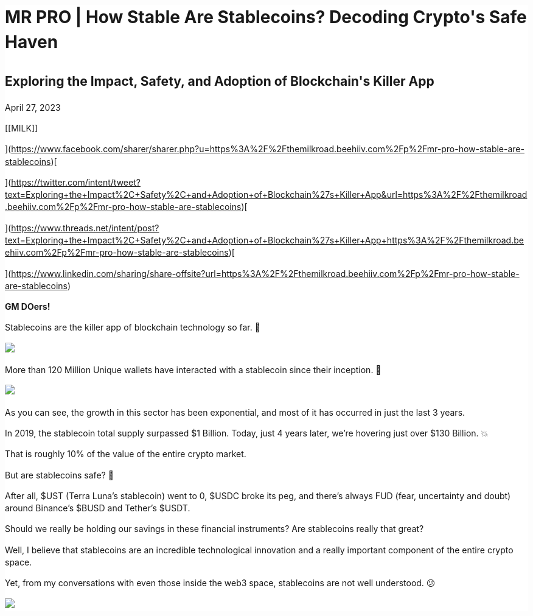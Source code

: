 # MR PRO | How Stable Are Stablecoins? Decoding Crypto's Safe Haven

## Exploring the Impact, Safety, and Adoption of Blockchain's Killer App

April 27, 2023

[[MILK]]

](https://www.facebook.com/sharer/sharer.php?u=https%3A%2F%2Fthemilkroad.beehiiv.com%2Fp%2Fmr-pro-how-stable-are-stablecoins)[

](https://twitter.com/intent/tweet?text=Exploring+the+Impact%2C+Safety%2C+and+Adoption+of+Blockchain%27s+Killer+App&url=https%3A%2F%2Fthemilkroad.beehiiv.com%2Fp%2Fmr-pro-how-stable-are-stablecoins)[

](https://www.threads.net/intent/post?text=Exploring+the+Impact%2C+Safety%2C+and+Adoption+of+Blockchain%27s+Killer+App+https%3A%2F%2Fthemilkroad.beehiiv.com%2Fp%2Fmr-pro-how-stable-are-stablecoins)[

](https://www.linkedin.com/sharing/share-offsite?url=https%3A%2F%2Fthemilkroad.beehiiv.com%2Fp%2Fmr-pro-how-stable-are-stablecoins)

**GM DOers!**

Stablecoins are the killer app of blockchain technology so far. 🚀

![](https://media.beehiiv.com/cdn-cgi/image/fit=scale-down,format=auto,onerror=redirect,quality=80/uploads/asset/file/cf9adba7-9593-44b9-be7b-6927efd03baa/af3a6f9c-5dc1-4dfc-9ee2-0f111624b726_692x392.png?t=1711102304)

More than 120 Million Unique wallets have interacted with a stablecoin since their inception. 🤯

![](https://media.beehiiv.com/cdn-cgi/image/fit=scale-down,format=auto,onerror=redirect,quality=80/uploads/asset/file/e2e5a0f1-94f8-448e-a5b8-2492d0a22da7/ef50508a-edb0-4faa-a55a-7f299053af09_1600x491.png?t=1711102305)

As you can see, the growth in this sector has been exponential, and most of it has occurred in just the last 3 years.

In 2019, the stablecoin total supply surpassed $1 Billion. Today, just 4 years later, we’re hovering just over $130 Billion. 💥

That is roughly 10% of the value of the entire crypto market.

But are stablecoins safe? 🤔

After all, $UST (Terra Luna’s stablecoin) went to 0, $USDC broke its peg, and there’s always FUD (fear, uncertainty and doubt) around Binance’s $BUSD and Tether’s $USDT.

Should we really be holding our savings in these financial instruments? Are stablecoins really that great?

Well, I believe that stablecoins are an incredible technological innovation and a really important component of the entire crypto space.

Yet, from my conversations with even those inside the web3 space, stablecoins are not well understood. 😕

![](https://media.beehiiv.com/cdn-cgi/image/fit=scale-down,format=auto,onerror=redirect,quality=80/uploads/asset/file/a0ff7fb0-820d-4460-80bb-ff44a339ac89/ef7fae45-860e-4a5d-bbed-7b7329b853e0_522x382.png?t=1711102305)
